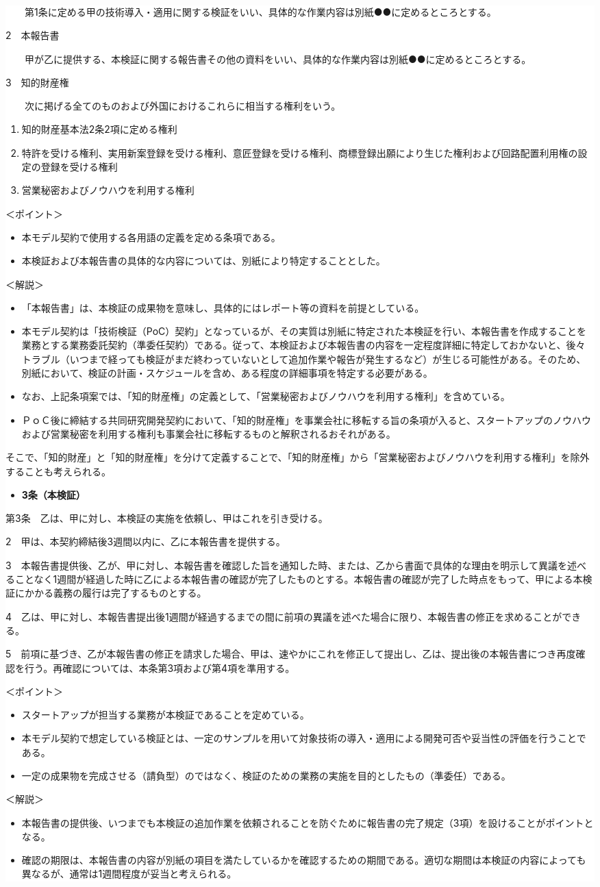 　　第1条に定める甲の技術導入・適用に関する検証をいい、具体的な作業内容は別紙●●に定めるところとする。

2　本報告書

　　甲が乙に提供する、本検証に関する報告書その他の資料をいい、具体的な作業内容は別紙●●に定めるところとする。

3　知的財産権

　　次に掲げる全てのものおよび外国におけるこれらに相当する権利をいう。

1.  知的財産基本法2条2項に定める権利

2.  特許を受ける権利、実用新案登録を受ける権利、意匠登録を受ける権利、商標登録出願により生じた権利および回路配置利用権の設定の登録を受ける権利

3.  営業秘密およびノウハウを利用する権利

＜ポイント＞

-   本モデル契約で使用する各用語の定義を定める条項である。

-   本検証および本報告書の具体的な内容については、別紙により特定することとした。

＜解説＞

-   「本報告書」は、本検証の成果物を意味し、具体的にはレポート等の資料を前提としている。

-   本モデル契約は「技術検証（PoC）契約」となっているが、その実質は別紙に特定された本検証を行い、本報告書を作成することを業務とする業務委託契約（準委任契約）である。従って、本検証および本報告書の内容を一定程度詳細に特定しておかないと、後々トラブル（いつまで経っても検証がまだ終わっていないとして追加作業や報告が発生するなど）が生じる可能性がある。そのため、別紙において、検証の計画・スケジュールを含め、ある程度の詳細事項を特定する必要がある。

-   なお、上記条項案では、「知的財産権」の定義として、「営業秘密およびノウハウを利用する権利」を含めている。

-   ＰｏＣ後に締結する共同研究開発契約において、「知的財産権」を事業会社に移転する旨の条項が入ると、スタートアップのノウハウおよび営業秘密を利用する権利も事業会社に移転するものと解釈されるおそれがある。

そこで、「知的財産」と「知的財産権」を分けて定義することで、「知的財産権」から「営業秘密およびノウハウを利用する権利」を除外することも考えられる。

-   <span id="_Toc43763713" class="anchor"></span>**3条（本検証）**

第3条　乙は、甲に対し、本検証の実施を依頼し、甲はこれを引き受ける。

2　甲は、本契約締結後3週間以内に、乙に本報告書を提供する。

3　本報告書提供後、乙が、甲に対し、本報告書を確認した旨を通知した時、または、乙から書面で具体的な理由を明示して異議を述べることなく1週間が経過した時に乙による本報告書の確認が完了したものとする。本報告書の確認が完了した時点をもって、甲による本検証にかかる義務の履行は完了するものとする。

4　乙は、甲に対し、本報告書提出後1週間が経過するまでの間に前項の異議を述べた場合に限り、本報告書の修正を求めることができる。

5　前項に基づき、乙が本報告書の修正を請求した場合、甲は、速やかにこれを修正して提出し、乙は、提出後の本報告書につき再度確認を行う。再確認については、本条第3項および第4項を準用する。

＜ポイント＞

-   スタートアップが担当する業務が本検証であることを定めている。

-   本モデル契約で想定している検証とは、一定のサンプルを用いて対象技術の導入・適用による開発可否や妥当性の評価を行うことである。

-   一定の成果物を完成させる（請負型）のではなく、検証のための業務の実施を目的としたもの（準委任）である。

＜解説＞

-   本報告書の提供後、いつまでも本検証の追加作業を依頼されることを防ぐために報告書の完了規定（3項）を設けることがポイントとなる。

-   確認の期限は、本報告書の内容が別紙の項目を満たしているかを確認するための期間である。適切な期間は本検証の内容によっても異なるが、通常は1週間程度が妥当と考えられる。

